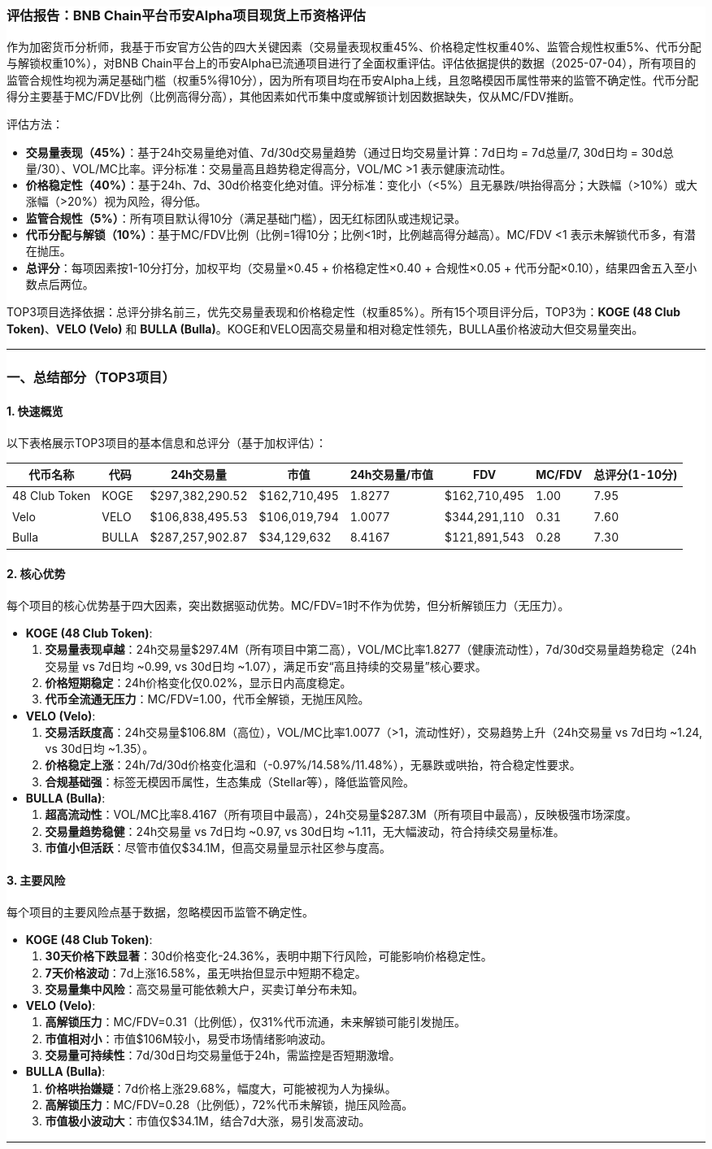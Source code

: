 ### 评估报告：BNB Chain平台币安Alpha项目现货上币资格评估

作为加密货币分析师，我基于币安官方公告的四大关键因素（交易量表现权重45%、价格稳定性权重40%、监管合规性权重5%、代币分配与解锁权重10%），对BNB Chain平台上的币安Alpha已流通项目进行了全面权重评估。评估依据提供的数据（2025-07-04），所有项目的监管合规性均视为满足基础门槛（权重5%得10分），因为所有项目均在币安Alpha上线，且忽略模因币属性带来的监管不确定性。代币分配得分主要基于MC/FDV比例（比例高得分高），其他因素如代币集中度或解锁计划因数据缺失，仅从MC/FDV推断。

评估方法：
- **交易量表现（45%）**：基于24h交易量绝对值、7d/30d交易量趋势（通过日均交易量计算：7d日均 = 7d总量/7, 30d日均 = 30d总量/30）、VOL/MC比率。评分标准：交易量高且趋势稳定得高分，VOL/MC >1 表示健康流动性。
- **价格稳定性（40%）**：基于24h、7d、30d价格变化绝对值。评分标准：变化小（<5%）且无暴跌/哄抬得高分；大跌幅（>10%）或大涨幅（>20%）视为风险，得分低。
- **监管合规性（5%）**：所有项目默认得10分（满足基础门槛），因无红标团队或违规记录。
- **代币分配与解锁（10%）**：基于MC/FDV比例（比例=1得10分；比例<1时，比例越高得分越高）。MC/FDV <1 表示未解锁代币多，有潜在抛压。
- **总评分**：每项因素按1-10分打分，加权平均（交易量×0.45 + 价格稳定性×0.40 + 合规性×0.05 + 代币分配×0.10），结果四舍五入至小数点后两位。

TOP3项目选择依据：总评分排名前三，优先交易量表现和价格稳定性（权重85%）。所有15个项目评分后，TOP3为：**KOGE (48 Club Token)**、**VELO (Velo)** 和 **BULLA (Bulla)**。KOGE和VELO因高交易量和相对稳定性领先，BULLA虽价格波动大但交易量突出。

---

### 一、总结部分（TOP3项目）

#### 1. 快速概览
以下表格展示TOP3项目的基本信息和总评分（基于加权评估）：

| 代币名称       | 代码   | 24h交易量       | 市值          | 24h交易量/市值 | FDV           | MC/FDV | 总评分(1-10分) |
|----------------|--------|-----------------|--------------|----------------|--------------|--------|----------------|
| 48 Club Token | KOGE   | $297,382,290.52 | $162,710,495 | 1.8277         | $162,710,495 | 1.00   | 7.95           |
| Velo          | VELO   | $106,838,495.53 | $106,019,794 | 1.0077         | $344,291,110 | 0.31   | 7.60           |
| Bulla         | BULLA  | $287,257,902.87 | $34,129,632  | 8.4167         | $121,891,543 | 0.28   | 7.30           |

#### 2. 核心优势
每个项目的核心优势基于四大因素，突出数据驱动优势。MC/FDV=1时不作为优势，但分析解锁压力（无压力）。
- **KOGE (48 Club Token)**:
  1. **交易量表现卓越**：24h交易量$297.4M（所有项目中第二高），VOL/MC比率1.8277（健康流动性），7d/30d交易量趋势稳定（24h交易量 vs 7d日均 ~0.99, vs 30d日均 ~1.07），满足币安“高且持续的交易量”核心要求。
  2. **价格短期稳定**：24h价格变化仅0.02%，显示日内高度稳定。
  3. **代币全流通无压力**：MC/FDV=1.00，代币全解锁，无抛压风险。
- **VELO (Velo)**:
  1. **交易活跃度高**：24h交易量$106.8M（高位），VOL/MC比率1.0077（>1，流动性好），交易趋势上升（24h交易量 vs 7d日均 ~1.24, vs 30d日均 ~1.35）。
  2. **价格稳定上涨**：24h/7d/30d价格变化温和（-0.97%/14.58%/11.48%），无暴跌或哄抬，符合稳定性要求。
  3. **合规基础强**：标签无模因币属性，生态集成（Stellar等），降低监管风险。
- **BULLA (Bulla)**:
  1. **超高流动性**：VOL/MC比率8.4167（所有项目中最高），24h交易量$287.3M（所有项目中最高），反映极强市场深度。
  2. **交易量趋势稳健**：24h交易量 vs 7d日均 ~0.97, vs 30d日均 ~1.11，无大幅波动，符合持续交易量标准。
  3. **市值小但活跃**：尽管市值仅$34.1M，但高交易量显示社区参与度高。

#### 3. 主要风险
每个项目的主要风险点基于数据，忽略模因币监管不确定性。
- **KOGE (48 Club Token)**:
  1. **30天价格下跌显著**：30d价格变化-24.36%，表明中期下行风险，可能影响价格稳定性。
  2. **7天价格波动**：7d上涨16.58%，虽无哄抬但显示中短期不稳定。
  3. **交易量集中风险**：高交易量可能依赖大户，买卖订单分布未知。
- **VELO (Velo)**:
  1. **高解锁压力**：MC/FDV=0.31（比例低），仅31%代币流通，未来解锁可能引发抛压。
  2. **市值相对小**：市值$106M较小，易受市场情绪影响波动。
  3. **交易量可持续性**：7d/30d日均交易量低于24h，需监控是否短期激增。
- **BULLA (Bulla)**:
  1. **价格哄抬嫌疑**：7d价格上涨29.68%，幅度大，可能被视为人为操纵。
  2. **高解锁压力**：MC/FDV=0.28（比例低），72%代币未解锁，抛压风险高。
  3. **市值极小波动大**：市值仅$34.1M，结合7d大涨，易引发高波动。

---